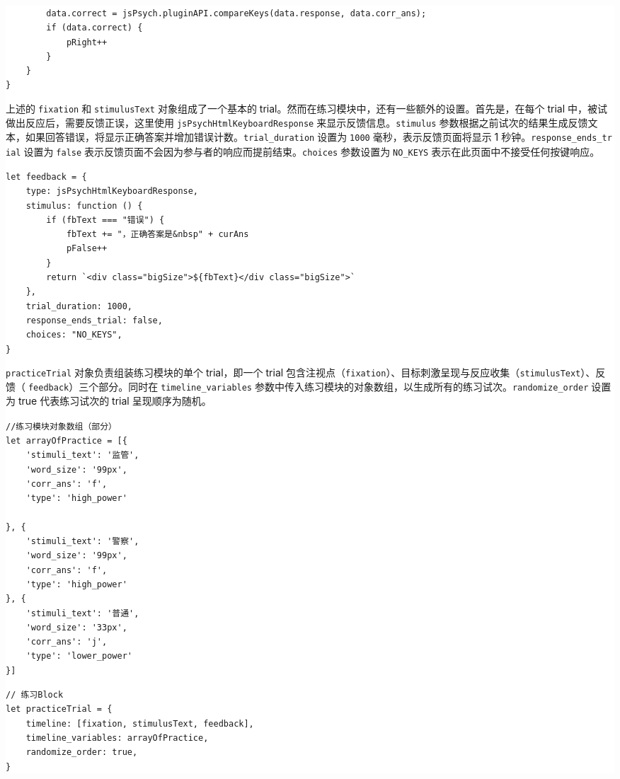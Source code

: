 ```JS
        data.correct = jsPsych.pluginAPI.compareKeys(data.response, data.corr_ans);
        if (data.correct) {
            pRight++
        }
    }
}
```

上述的 `fixation` 和 `stimulusText` 对象组成了一个基本的 trial。然而在练习模块中，还有一些额外的设置。首先是，在每个 trial 中，被试做出反应后，需要反馈正误，这里使用 `jsPsychHtmlKeyboardResponse` 来显示反馈信息。`stimulus` 参数根据之前试次的结果生成反馈文本，如果回答错误，将显示正确答案并增加错误计数。`trial_duration` 设置为 `1000` 毫秒，表示反馈页面将显示 1 秒钟。`response_ends_trial` 设置为 `false` 表示反馈页面不会因为参与者的响应而提前结束。`choices` 参数设置为 `NO_KEYS` 表示在此页面中不接受任何按键响应。
```JS
let feedback = {
    type: jsPsychHtmlKeyboardResponse,
    stimulus: function () {
        if (fbText === "错误") {
            fbText += "，正确答案是&nbsp" + curAns
            pFalse++
        }
        return `<div class="bigSize">${fbText}</div class="bigSize">`
    },
    trial_duration: 1000,
    response_ends_trial: false,
    choices: "NO_KEYS",
}
```

`practiceTrial` 对象负责组装练习模块的单个 trial，即一个 trial 包含注视点（`fixation`）、目标刺激呈现与反应收集（`stimulusText`）、反馈（ `feedback`）三个部分。同时在 `timeline_variables` 参数中传入练习模块的对象数组，以生成所有的练习试次。`randomize_order` 设置为 true 代表练习试次的 trial 呈现顺序为随机。
```JS
//练习模块对象数组（部分）
let arrayOfPractice = [{
    'stimuli_text': '监管',
    'word_size': '99px',
    'corr_ans': 'f',
    'type': 'high_power'

}, {
    'stimuli_text': '警察',
    'word_size': '99px',
    'corr_ans': 'f',
    'type': 'high_power'
}, {
    'stimuli_text': '普通',
    'word_size': '33px',
    'corr_ans': 'j',
    'type': 'lower_power'
}]
```

```JS
// 练习Block
let practiceTrial = {
    timeline: [fixation, stimulusText, feedback],
    timeline_variables: arrayOfPractice,
    randomize_order: true,
}
```
